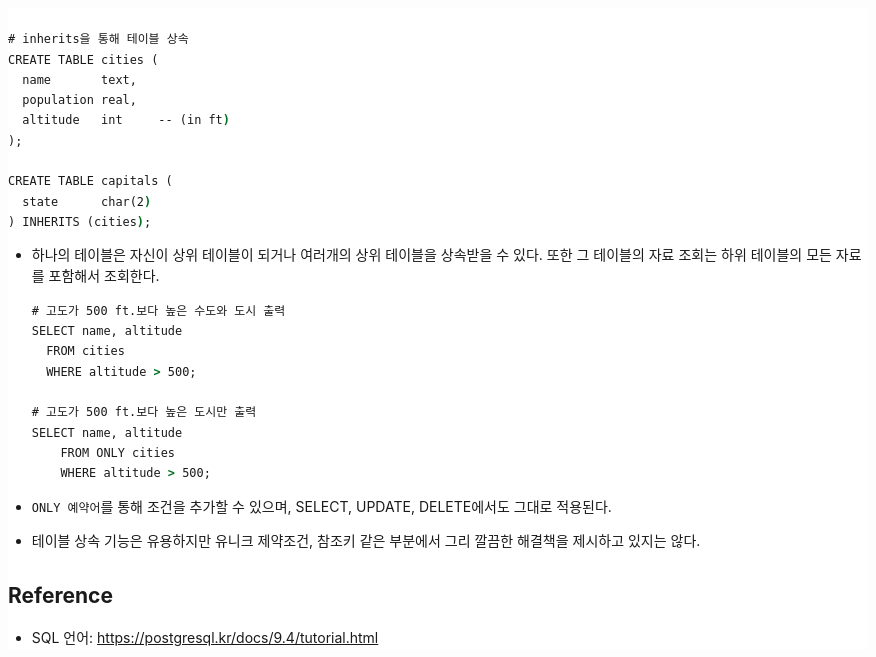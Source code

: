 ```cmd

# inherits을 통해 테이블 상속
CREATE TABLE cities (
  name       text,
  population real,
  altitude   int     -- (in ft)
);

CREATE TABLE capitals (
  state      char(2)
) INHERITS (cities);
```  

- 하나의 테이블은 자신이 상위 테이블이 되거나 여러개의 상위 테이블을 상속받을 수 있다. 또한 그 테이블의 자료 조회는 하위 테이블의 모든 자료를 포함해서 조회한다.  

  ```cmd
  # 고도가 500 ft.보다 높은 수도와 도시 출력
  SELECT name, altitude
    FROM cities
    WHERE altitude > 500;

  # 고도가 500 ft.보다 높은 도시만 출력
  SELECT name, altitude
      FROM ONLY cities
      WHERE altitude > 500;
  ```  
  
- `ONLY 예약어`를 통해 조건을 추가할 수 있으며, SELECT, UPDATE, DELETE에서도 그대로 적용된다.
- 테이블 상속 기능은 유용하지만 유니크 제약조건, 참조키 같은 부분에서 그리 깔끔한 해결책을 제시하고 있지는 않다.


## Reference  
- SQL 언어: https://postgresql.kr/docs/9.4/tutorial.html